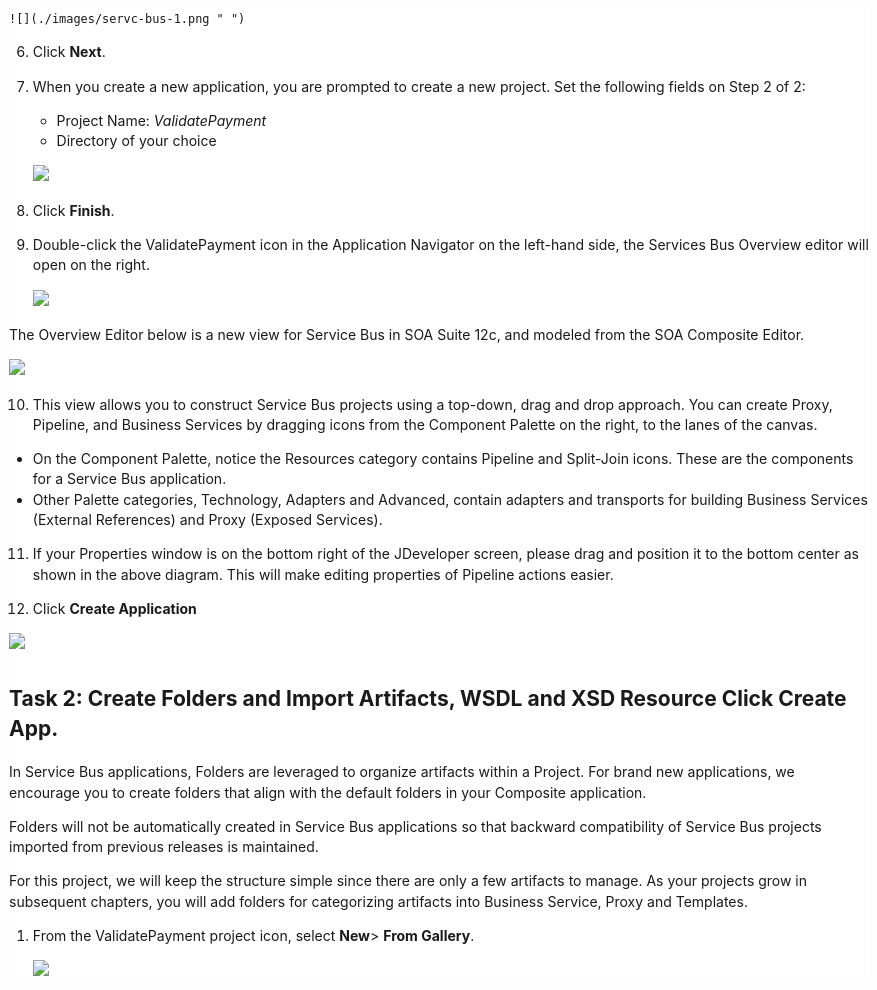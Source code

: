     ![](./images/servc-bus-1.png " ")

6. Click **Next**.
7. When you create a new application, you are prompted to create a new project. Set the following fields on Step 2 of 2:
    - Project Name: *ValidatePayment*
    - Directory of your choice

    ![](./images/servc-bus-2.png " ")

8. Click **Finish**.
9. Double-click the ValidatePayment icon in the Application Navigator on the left-hand side, the Services Bus Overview editor will open on the right.

    ![](./images/servc-bus-3.png " ")

The Overview Editor below is a new view for Service Bus in SOA Suite 12c, and modeled from the SOA Composite Editor.

  ![](./images/servc-bus-4.png " ")

10. This view allows you to construct Service Bus projects using a top-down, drag and drop approach. You can create Proxy, Pipeline, and Business Services by dragging icons from the Component Palette on the right, to the lanes of the canvas.

  - On the Component Palette, notice the Resources category contains Pipeline and Split-Join icons. These are the components for a Service Bus application.
  - Other Palette categories, Technology, Adapters and Advanced, contain adapters and transports for building Business Services (External References) and Proxy (Exposed Services).

11. If your Properties window is on the bottom right of the JDeveloper screen, please drag and position it to the bottom center as shown in the above diagram. This will make editing properties of Pipeline actions easier.

12. Click **Create Application**

![](./images/continue-to-create-application-wizard.png " ")

## Task 2: Create Folders and Import Artifacts, WSDL and XSD Resource Click **Create App**.

In Service Bus applications, Folders are leveraged to organize artifacts within a Project. For brand new applications, we encourage you to create folders that align with the default folders in your Composite application.

Folders will not be automatically created in Service Bus applications so that backward compatibility of Service Bus projects imported from previous releases is maintained.

For this project, we will keep the structure simple since there are only a few artifacts to manage. As your projects grow in subsequent chapters, you will add folders for categorizing artifacts into Business Service, Proxy and Templates.

1. From the ValidatePayment project icon, select **New**> **From Gallery**.

    ![](./images/sb1.png " ")
